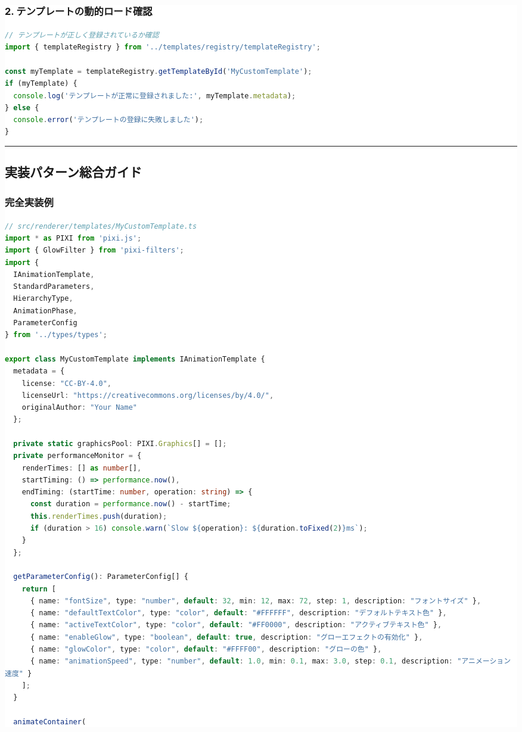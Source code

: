 ### 2. テンプレートの動的ロード確認

```typescript
// テンプレートが正しく登録されているか確認
import { templateRegistry } from '../templates/registry/templateRegistry';

const myTemplate = templateRegistry.getTemplateById('MyCustomTemplate');
if (myTemplate) {
  console.log('テンプレートが正常に登録されました:', myTemplate.metadata);
} else {
  console.error('テンプレートの登録に失敗しました');
}
```

---

## 実装パターン総合ガイド

### 完全実装例

```typescript
// src/renderer/templates/MyCustomTemplate.ts
import * as PIXI from 'pixi.js';
import { GlowFilter } from 'pixi-filters';
import { 
  IAnimationTemplate, 
  StandardParameters, 
  HierarchyType, 
  AnimationPhase,
  ParameterConfig
} from '../types/types';

export class MyCustomTemplate implements IAnimationTemplate {
  metadata = {
    license: "CC-BY-4.0",
    licenseUrl: "https://creativecommons.org/licenses/by/4.0/",
    originalAuthor: "Your Name"
  };

  private static graphicsPool: PIXI.Graphics[] = [];
  private performanceMonitor = {
    renderTimes: [] as number[],
    startTiming: () => performance.now(),
    endTiming: (startTime: number, operation: string) => {
      const duration = performance.now() - startTime;
      this.renderTimes.push(duration);
      if (duration > 16) console.warn(`Slow ${operation}: ${duration.toFixed(2)}ms`);
    }
  };

  getParameterConfig(): ParameterConfig[] {
    return [
      { name: "fontSize", type: "number", default: 32, min: 12, max: 72, step: 1, description: "フォントサイズ" },
      { name: "defaultTextColor", type: "color", default: "#FFFFFF", description: "デフォルトテキスト色" },
      { name: "activeTextColor", type: "color", default: "#FF0000", description: "アクティブテキスト色" },
      { name: "enableGlow", type: "boolean", default: true, description: "グローエフェクトの有効化" },
      { name: "glowColor", type: "color", default: "#FFFF00", description: "グローの色" },
      { name: "animationSpeed", type: "number", default: 1.0, min: 0.1, max: 3.0, step: 0.1, description: "アニメーション速度" }
    ];
  }

  animateContainer(
```